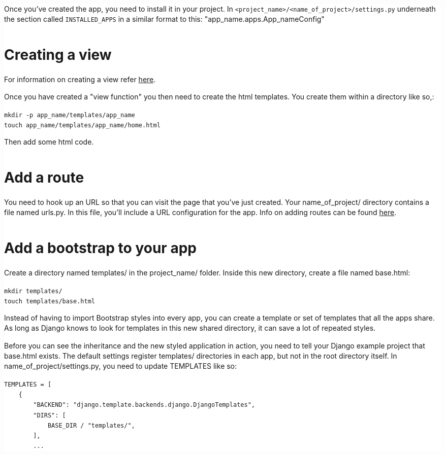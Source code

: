 Once you’ve created the app, you need to install it in your project.
In ```<project_name>/<name_of_project>/settings.py``` underneath the section called ```INSTALLED_APPS``` in a similar
format to this: "app_name.apps.App_nameConfig"

# Creating a view

For information on creating a view refer [here](https://www.tutorialspoint.com/django/django_creating_views.htm).

Once you have created a "view function"  you then need to create the html templates. You create them within a directory
like so,:

```
mkdir -p app_name/templates/app_name
touch app_name/templates/app_name/home.html
```

Then add some html code.

# Add a route

You need to hook up an URL so that you can visit the page that you’ve just created. Your name_of_project/ directory
contains a file named urls.py. In this file, you’ll include a URL configuration for the app. Info on adding routes
can be found [here](https://www.educative.io/answers/how-to-perform-url-routing-in-django).

# Add a bootstrap to your app

Create a directory named templates/ in the project_name/ folder. Inside this new directory,
create a file named base.html:

```
mkdir templates/
touch templates/base.html
```

Instead of having to import Bootstrap styles into every app, you can create a template or set of templates that all the
apps share. As long as Django knows to look for templates in this new shared directory, it can save a lot of repeated
styles.

Before you can see the inheritance and the new styled application in action, you need to tell your Django example
project that base.html exists. The default settings register templates/ directories in each app, but not in the root
directory itself. In name_of_project/settings.py, you need to update TEMPLATES like so:

```
TEMPLATES = [
    {
        "BACKEND": "django.template.backends.django.DjangoTemplates",
        "DIRS": [
            BASE_DIR / "templates/",
        ],
        ...
```
